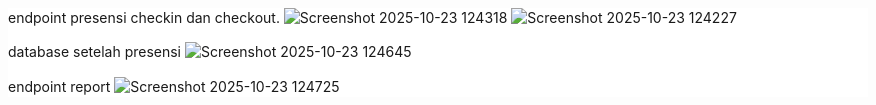 endpoint presensi checkin dan checkout.
<img width="1919" height="1079" alt="Screenshot 2025-10-23 124318" src="https://github.com/user-attachments/assets/44dac0a4-ec6a-4980-b168-43d986d75053" />
<img width="1919" height="1079" alt="Screenshot 2025-10-23 124227" src="https://github.com/user-attachments/assets/0dc743df-94ca-4fa6-98d0-367e199cd10c" />

database setelah presensi
<img width="1919" height="1079" alt="Screenshot 2025-10-23 124645" src="https://github.com/user-attachments/assets/eae3f98d-b6d0-4177-9a1e-74680f1cf2ea" />

endpoint report
<img width="1919" height="1079" alt="Screenshot 2025-10-23 124725" src="https://github.com/user-attachments/assets/e64101c7-c3f7-4dc3-8dd5-d5b03b82cf99" />
